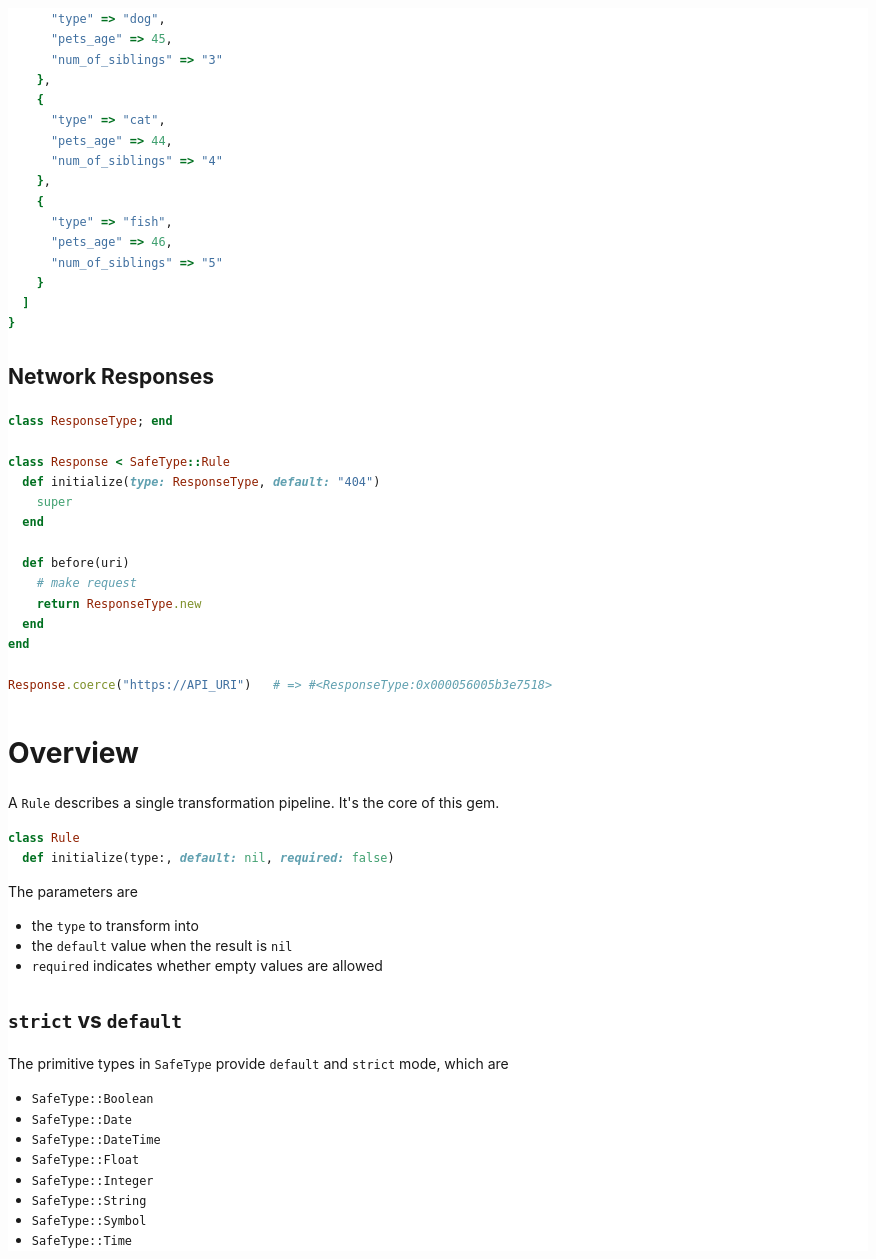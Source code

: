 ```ruby
      "type" => "dog",
      "pets_age" => 45,
      "num_of_siblings" => "3"
    },
    {
      "type" => "cat",
      "pets_age" => 44,
      "num_of_siblings" => "4"
    },
    {
      "type" => "fish",
      "pets_age" => 46,
      "num_of_siblings" => "5"
    }
  ]
}
```
## Network Responses 
```ruby
class ResponseType; end

class Response < SafeType::Rule
  def initialize(type: ResponseType, default: "404")
    super
  end

  def before(uri)
    # make request
    return ResponseType.new 
  end
end

Response.coerce("https://API_URI")   # => #<ResponseType:0x000056005b3e7518>
```

# Overview 
A `Rule` describes a single transformation pipeline. It's the core of this gem.
```ruby
class Rule
  def initialize(type:, default: nil, required: false)
```
The parameters are
- the `type` to transform into
- the `default` value when the result is `nil`
- `required` indicates whether empty values are allowed

## `strict` vs `default`
The primitive types in `SafeType` provide `default` and `strict` mode, which are
- `SafeType::Boolean`
- `SafeType::Date`
- `SafeType::DateTime`
- `SafeType::Float`
- `SafeType::Integer`
- `SafeType::String`
- `SafeType::Symbol`
- `SafeType::Time`

